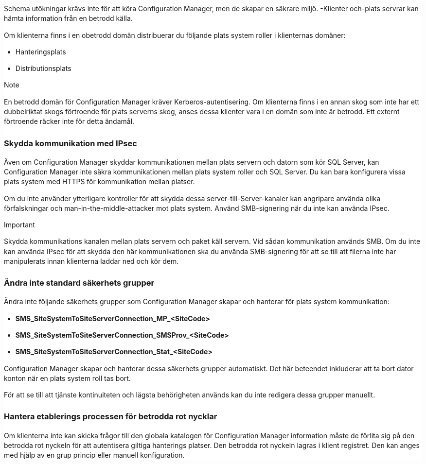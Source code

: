 Schema utökningar krävs inte för att köra Configuration Manager, men de skapar en säkrare miljö. -Klienter och-plats servrar kan hämta information från en betrodd källa.  

Om klienterna finns i en obetrodd domän distribuerar du följande plats system roller i klienternas domäner:  

- Hanteringsplats  

- Distributionsplats  

> [!NOTE]  
> En betrodd domän för Configuration Manager kräver Kerberos-autentisering. Om klienterna finns i en annan skog som inte har ett dubbelriktat skogs förtroende för plats serverns skog, anses dessa klienter vara i en domän som inte är betrodd. Ett externt förtroende räcker inte för detta ändamål.  

### <a name="use-ipsec-to-secure-communications"></a>Skydda kommunikation med IPsec

Även om Configuration Manager skyddar kommunikationen mellan plats servern och datorn som kör SQL Server, kan Configuration Manager inte säkra kommunikationen mellan plats system roller och SQL Server. Du kan bara konfigurera vissa plats system med HTTPS för kommunikation mellan platser.  

Om du inte använder ytterligare kontroller för att skydda dessa server-till-Server-kanaler kan angripare använda olika förfalskningar och man-in-the-middle-attacker mot plats system. Använd SMB-signering när du inte kan använda IPsec.  

> [!Important]  
> Skydda kommunikations kanalen mellan plats servern och paket käll servern. Vid sådan kommunikation används SMB. Om du inte kan använda IPsec för att skydda den här kommunikationen ska du använda SMB-signering för att se till att filerna inte har manipulerats innan klienterna laddar ned och kör dem.  

### <a name="dont-change-the-default-security-groups"></a>Ändra inte standard säkerhets grupper

Ändra inte följande säkerhets grupper som Configuration Manager skapar och hanterar för plats system kommunikation:

- **SMS_SiteSystemToSiteServerConnection_MP_&lt;SiteCode\>**  

- **SMS_SiteSystemToSiteServerConnection_SMSProv_&lt;SiteCode\>**  

- **SMS_SiteSystemToSiteServerConnection_Stat_&lt;SiteCode\>**  

Configuration Manager skapar och hanterar dessa säkerhets grupper automatiskt. Det här beteendet inkluderar att ta bort dator konton när en plats system roll tas bort.  

För att se till att tjänste kontinuiteten och lägsta behörigheten används kan du inte redigera dessa grupper manuellt.  

### <a name="manage-the-trusted-root-key-provisioning-process"></a>Hantera etablerings processen för betrodda rot nycklar

Om klienterna inte kan skicka frågor till den globala katalogen för Configuration Manager information måste de förlita sig på den betrodda rot nyckeln för att autentisera giltiga hanterings platser. Den betrodda rot nyckeln lagras i klient registret. Den kan anges med hjälp av en grup princip eller manuell konfiguration.  
